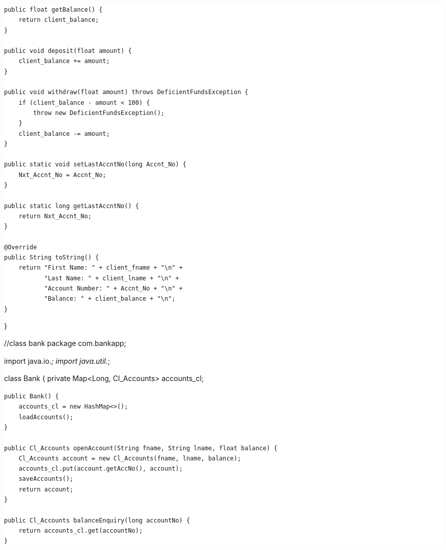     public float getBalance() {
        return client_balance;
    }

    public void deposit(float amount) {
        client_balance += amount;
    }

    public void withdraw(float amount) throws DeficientFundsException {
        if (client_balance - amount < 100) {
            throw new DeficientFundsException();
        }
        client_balance -= amount;
    }

    public static void setLastAccntNo(long Accnt_No) {
        Nxt_Accnt_No = Accnt_No;
    }

    public static long getLastAccntNo() {
        return Nxt_Accnt_No;
    }

    @Override
    public String toString() {
        return "First Name: " + client_fname + "\n" +
               "Last Name: " + client_lname + "\n" +
               "Account Number: " + Accnt_No + "\n" +
               "Balance: " + client_balance + "\n";
    }
}


//class bank
package com.bankapp;

import java.io.*;
import java.util.*;

class Bank {
    private Map<Long, Cl_Accounts> accounts_cl;

    public Bank() {
        accounts_cl = new HashMap<>();
        loadAccounts();
    }

    public Cl_Accounts openAccount(String fname, String lname, float balance) {
        Cl_Accounts account = new Cl_Accounts(fname, lname, balance);
        accounts_cl.put(account.getAccNo(), account);
        saveAccounts();
        return account;
    }

    public Cl_Accounts balanceEnquiry(long accountNo) {
        return accounts_cl.get(accountNo);
    }
